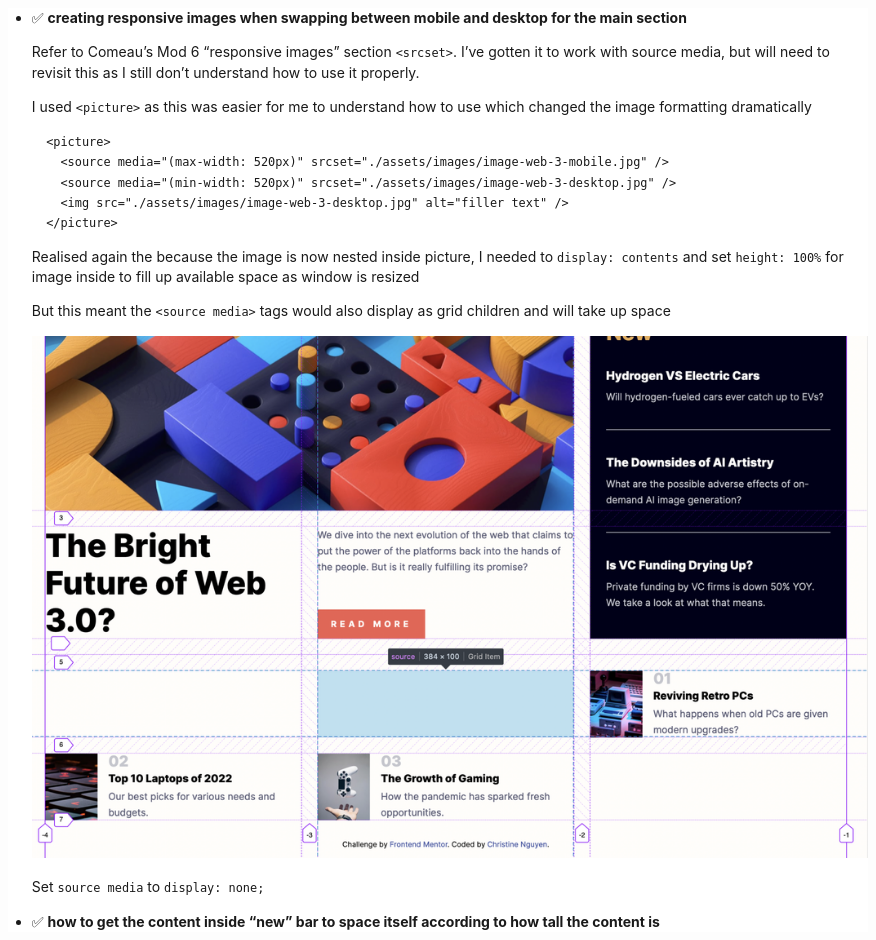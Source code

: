 - ✅ **creating responsive images when swapping between mobile and desktop for the main section**

  Refer to Comeau’s Mod 6 “responsive images” section `<srcset>`. I’ve gotten it to work with source media, but will need to revisit this as I still don’t understand how to use it properly.

  I used `<picture>` as this was easier for me to understand how to use which changed the image formatting dramatically 

  ```
    <picture>
      <source media="(max-width: 520px)" srcset="./assets/images/image-web-3-mobile.jpg" />
      <source media="(min-width: 520px)" srcset="./assets/images/image-web-3-desktop.jpg" />
      <img src="./assets/images/image-web-3-desktop.jpg" alt="filler text" />
    </picture>
  ```

  Realised again the because the image is now nested inside picture, I needed to `display: contents` and set `height: 100%` for image inside to fill up available space as window is resized

  But this meant the `<source media>` tags would also display as grid children and will take up space

  ![](README-imgs/responsive-img-problem.png)

  Set `source media` to `display: none;`

- ✅ **how to get the content inside “new” bar to space itself according to how tall the content is**
